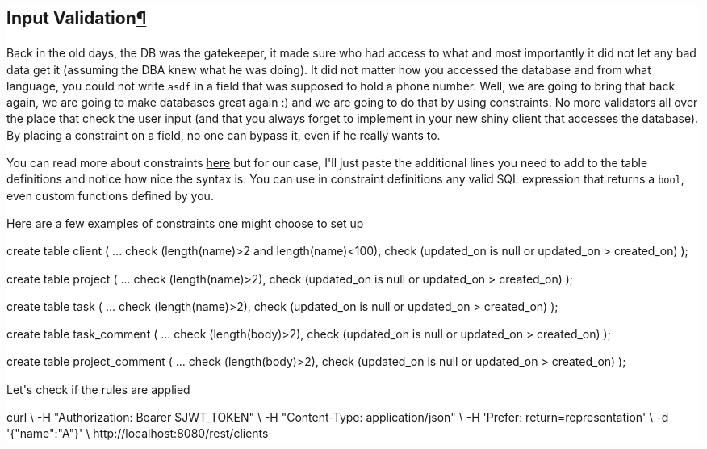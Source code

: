 Input Validation[¶](#input-validation "Permanent link")
-------------------------------------------------------

Back in the old days, the DB was the gatekeeper, it made sure who had access to what and most importantly it did not let any bad data get it (assuming the DBA knew what he was doing). It did not matter how you accessed the database and from what language, you could not write `asdf` in a field that was supposed to hold a phone number. Well, we are going to bring that back again, we are going to make databases great again :) and we are going to do that by using constraints. No more validators all over the place that check the user input (and that you always forget to implement in your new shiny client that accesses the database). By placing a constraint on a field, no one can bypass it, even if he really wants to.

You can read more about constraints [here](http://nathanmlong.com/2016/01/protect-your-data-with-postgresql-constraints/) but for our case, I'll just paste the additional lines you need to add to the table definitions and notice how nice the syntax is. You can use in constraint definitions any valid SQL expression that returns a `bool`, even custom functions defined by you.

Here are a few examples of constraints one might choose to set up

create table client (
  ...
  check (length(name)\>2 and length(name)<100),
  check (updated\_on is null or updated\_on \> created\_on)
);

create table project (
  ...
  check (length(name)\>2),
  check (updated\_on is null or updated\_on \> created\_on)
);

create table task (
  ...
  check (length(name)\>2),
  check (updated\_on is null or updated\_on \> created\_on)
);

create table task\_comment (
  ...
  check (length(body)\>2),
  check (updated\_on is null or updated\_on \> created\_on)
);

create table project\_comment (
  ...
  check (length(body)\>2),
  check (updated\_on is null or updated\_on \> created\_on)
);

Let's check if the rules are applied

curl \\
-H "Authorization: Bearer $JWT\_TOKEN" \\
-H "Content-Type: application/json" \\
-H 'Prefer: return=representation' \\
-d '{"name":"A"}'  \\
http://localhost:8080/rest/clients
